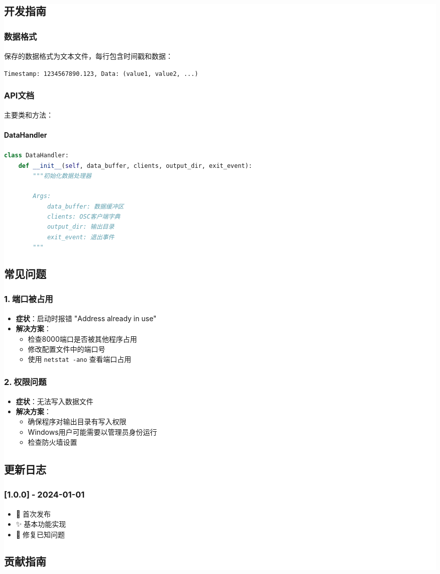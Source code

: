 ## 开发指南

### 数据格式
保存的数据格式为文本文件，每行包含时间戳和数据：
```
Timestamp: 1234567890.123, Data: (value1, value2, ...)
```

### API文档
主要类和方法：

#### DataHandler
```python
class DataHandler:
    def __init__(self, data_buffer, clients, output_dir, exit_event):
        """初始化数据处理器
        
        Args:
            data_buffer: 数据缓冲区
            clients: OSC客户端字典
            output_dir: 输出目录
            exit_event: 退出事件
        """
```

## 常见问题

### 1. 端口被占用
- **症状**：启动时报错 "Address already in use"
- **解决方案**：
  - 检查8000端口是否被其他程序占用
  - 修改配置文件中的端口号
  - 使用 `netstat -ano` 查看端口占用

### 2. 权限问题
- **症状**：无法写入数据文件
- **解决方案**：
  - 确保程序对输出目录有写入权限
  - Windows用户可能需要以管理员身份运行
  - 检查防火墙设置

## 更新日志

### [1.0.0] - 2024-01-01
- 🎉 首次发布
- ✨ 基本功能实现
- 🐛 修复已知问题

## 贡献指南
